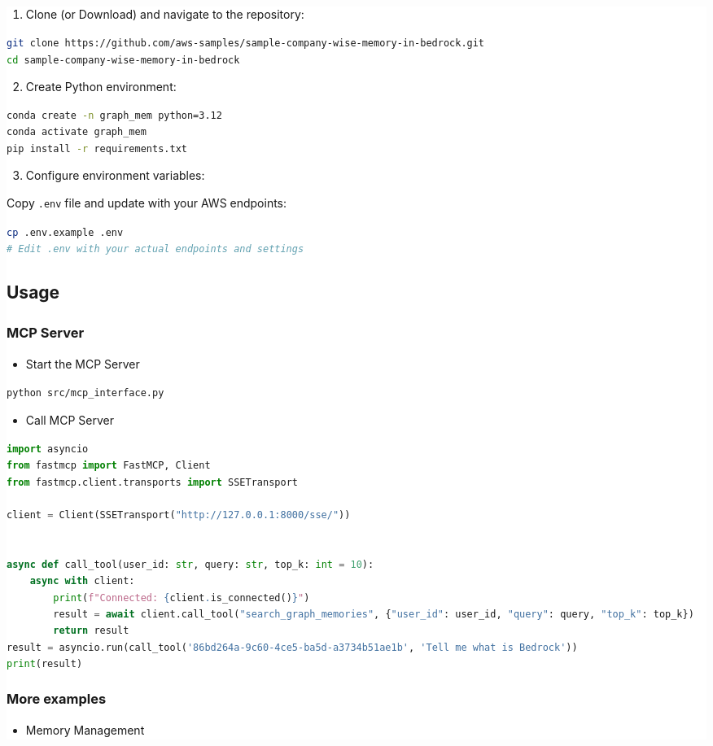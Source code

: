 1. Clone (or Download) and navigate to the repository:

```bash
git clone https://github.com/aws-samples/sample-company-wise-memory-in-bedrock.git
cd sample-company-wise-memory-in-bedrock
```

2. Create Python environment:

```bash
conda create -n graph_mem python=3.12
conda activate graph_mem
pip install -r requirements.txt
```

3. Configure environment variables:

Copy `.env` file and update with your AWS endpoints:

```bash
cp .env.example .env
# Edit .env with your actual endpoints and settings
```

## Usage

### MCP Server

- Start the MCP Server

```bash
python src/mcp_interface.py
```

- Call MCP Server

```python
import asyncio
from fastmcp import FastMCP, Client
from fastmcp.client.transports import SSETransport

client = Client(SSETransport("http://127.0.0.1:8000/sse/"))


async def call_tool(user_id: str, query: str, top_k: int = 10):
    async with client:
        print(f"Connected: {client.is_connected()}")
        result = await client.call_tool("search_graph_memories", {"user_id": user_id, "query": query, "top_k": top_k})
        return result
result = asyncio.run(call_tool('86bd264a-9c60-4ce5-ba5d-a3734b51ae1b', 'Tell me what is Bedrock'))
print(result)
```

### More examples

- Memory Management
